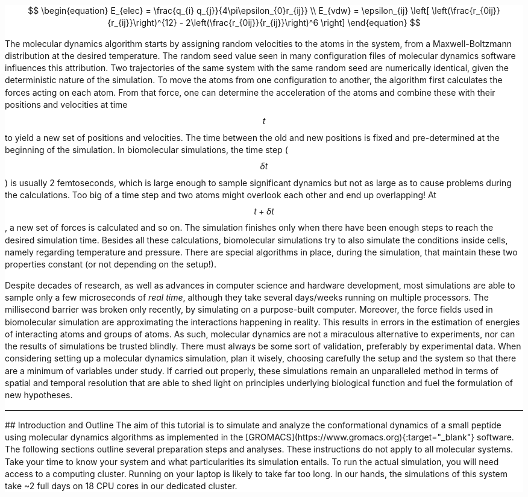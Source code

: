 $$
\begin{equation}
    E_{elec} = \frac{q_{i} q_{j}}{4\pi\epsilon_{0}r_{ij}}
    \\
    E_{vdw} = \epsilon_{ij} \left[ \left(\frac{r_{0ij}}{r_{ij}}\right)^{12} - 2\left(\frac{r_{0ij}}{r_{ij}}\right)^6 \right]
\end{equation}
$$

The molecular dynamics algorithm starts by assigning random velocities to the atoms in the system,
from a Maxwell-Boltzmann distribution at the desired temperature. The random seed value seen in
many configuration files of molecular dynamics software influences this attribution. Two
trajectories of the same system with the same random seed are numerically identical, given the
deterministic nature of the simulation. To move the atoms from one configuration to another, the
algorithm first calculates the forces acting on each atom. From that force, one can determine the
acceleration of the atoms and combine these with their positions and velocities at time $$ t $$ to
yield a new set of positions and velocities. The time between the old and new positions is fixed
and pre-determined at the beginning of the simulation. In biomolecular simulations, the time step
($$ \delta t $$) is usually 2 femtoseconds, which is large enough to sample significant dynamics
but not as large as to cause problems during the calculations. Too big of a time step and two atoms
might overlook each other and end up overlapping! At $$ t + \delta t $$, a new set of forces is
calculated and so on. The simulation finishes only when there have been enough steps to reach the
desired simulation time. Besides all these calculations, biomolecular simulations try to also
simulate the conditions inside cells, namely regarding temperature and pressure. There are special
algorithms in place, during the simulation, that maintain these two properties constant (or not
depending on the setup!).

Despite decades of research, as well as advances in computer science and hardware development, most
simulations are able to sample only a few microseconds of *real time*, although they take several
days/weeks running on multiple processors. The millisecond barrier was broken only recently, by
simulating on a purpose-built computer. Moreover, the force fields used in biomolecular simulation
are approximating the interactions happening in reality. This results in errors in the estimation
of energies of interacting atoms and groups of atoms. As such, molecular dynamics are not a
miraculous alternative to experiments, nor can the results of simulations be trusted blindly. There
must always be some sort of validation, preferably by experimental data. When considering setting
up a molecular dynamics simulation, plan it wisely, choosing carefully the setup and the system so
that there are a minimum of variables under study. If carried out properly, these simulations
remain an unparalleled method in terms of spatial and temporal resolution that are able to shed
light on principles underlying biological function and fuel the formulation of new hypotheses.


<hr>
## Introduction and Outline
The aim of this tutorial is to simulate and analyze the conformational dynamics of a small peptide
using molecular dynamics algorithms as implemented in the [GROMACS](https://www.gromacs.org){:target="_blank"}
software. The following sections outline several preparation steps and analyses. These instructions
do not apply to all molecular systems. Take your time to know your system and what particularities
its simulation entails.

<a class="prompt prompt-attention">
  To run the actual simulation, you will need access to a computing cluster. Running on your laptop
is likely to take far too long. In our hands, the simulations of this system take ~2 full days on
18 CPU cores in our dedicated cluster.
</a>
